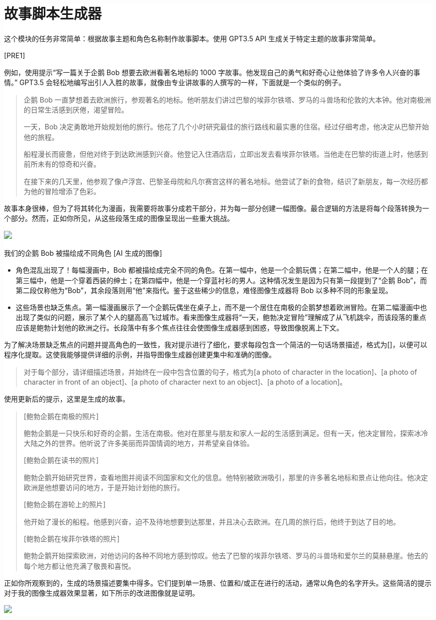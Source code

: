 # **故事脚本生成器**

这个模块的任务非常简单：根据故事主题和角色名称制作故事脚本。使用 GPT3.5 API 生成关于特定主题的故事非常简单。

[PRE1]

例如，使用提示“写一篇关于企鹅 Bob 想要去欧洲看著名地标的 1000 字故事。他发现自己的勇气和好奇心让他体验了许多令人兴奋的事情。” GPT3.5 会轻松地编写出引人入胜的故事，就像由专业讲故事的人撰写的一样，下面就是一个类似的例子。

> 企鹅 Bob 一直梦想着去欧洲旅行，参观著名的地标。他听朋友们讲过巴黎的埃菲尔铁塔、罗马的斗兽场和伦敦的大本钟。他对南极洲的日常生活感到厌倦，渴望冒险。
> 
> 一天，Bob 决定勇敢地开始规划他的旅行。他花了几个小时研究最佳的旅行路线和最实惠的住宿。经过仔细考虑，他决定从巴黎开始他的旅程。
> 
> 船程漫长而疲惫，但他对终于到达欧洲感到兴奋。他登记入住酒店后，立即出发去看埃菲尔铁塔。当他走在巴黎的街道上时，他感到前所未有的惊奇和兴奋。
> 
> 在接下来的几天里，他参观了像卢浮宫、巴黎圣母院和凡尔赛宫这样的著名地标。他尝试了新的食物，结识了新朋友，每一次经历都为他的冒险增添了色彩。

故事本身很棒，但为了将其转化为漫画，我需要将故事分成若干部分，并为每一部分创建一幅图像。最合逻辑的方法是将每个段落转换为一个部分。然而，正如你所见，从这些段落生成的图像呈现出一些重大挑战。

![](../Images/a794e2ca793257bf93cbc91d361dddd5.png)

我们的企鹅 Bob 被描绘成不同角色 [AI 生成的图像]

+   角色混乱出现了！每幅漫画中，Bob 都被描绘成完全不同的角色。在第一幅中，他是一个企鹅玩偶；在第二幅中，他是一个人的腿；在第三幅中，他是一个穿着西装的绅士；在第四幅中，他是一个穿蓝衬衫的男人。这种情况发生是因为只有第一段提到了“企鹅 Bob”，而第二段仅称他为“Bob”，其余段落则用“他”来指代。鉴于这些稀少的信息，难怪图像生成器将 Bob 以多种不同的形象呈现。

+   这些场景也缺乏焦点。第一幅漫画展示了一个企鹅玩偶坐在桌子上，而不是一个居住在南极的企鹅梦想着欧洲冒险。在第二幅漫画中也出现了类似的问题，展示了某个人的腿高高飞过城市。看来图像生成器将“一天，鲍勃决定冒险”理解成了从飞机跳伞，而该段落的重点应该是鲍勃计划他的欧洲之行。长段落中有多个焦点往往会使图像生成器感到困惑，导致图像脱离上下文。

为了解决场景缺乏焦点的问题并提高角色的一致性，我对提示进行了细化，要求每段包含一个简洁的一句话场景描述，格式为[]，以便可以程序化提取。这使我能够提供详细的示例，并指导图像生成器创建更集中和准确的图像。

> 对于每个部分，请详细描述场景，并始终在一段中包含位置的句子，格式为[a photo of character in the location]、[a photo of character in front of an object]、[a photo of character next to an object]、[a photo of a location]。

使用更新后的提示，这里是生成的故事。

> [鲍勃企鹅在南极的照片]
> 
> 鲍勃企鹅是一只快乐和好奇的企鹅，生活在南极。他对在那里与朋友和家人一起的生活感到满足。但有一天，他决定冒险，探索冰冷大陆之外的世界。他听说了许多美丽而异国情调的地方，并希望亲自体验。
> 
> [鲍勃企鹅在读书的照片]
> 
> 鲍勃企鹅开始研究世界，查看地图并阅读不同国家和文化的信息。他特别被欧洲吸引，那里的许多著名地标和景点让他向往。他决定欧洲是他想要访问的地方，于是开始计划他的旅行。
> 
> [鲍勃企鹅在游轮上的照片]
> 
> 他开始了漫长的船程。他感到兴奋，迫不及待地想要到达那里，并且决心去欧洲。在几周的旅行后，他终于到达了目的地。
> 
> [鲍勃企鹅在埃菲尔铁塔的照片]
> 
> 鲍勃企鹅开始探索欧洲，对他访问的各种不同地方感到惊叹。他去了巴黎的埃菲尔铁塔、罗马的斗兽场和爱尔兰的莫赫悬崖。他去的每个地方都让他充满了敬畏和喜悦。

正如你所观察到的，生成的场景描述要集中得多。它们提到单一场景、位置和/或正在进行的活动，通常以角色的名字开头。这些简洁的提示对于我的图像生成器效果显著，如下所示的改进图像就是证明。

![](../Images/f68791a0532c23e24307fe61b207cef9.png)
